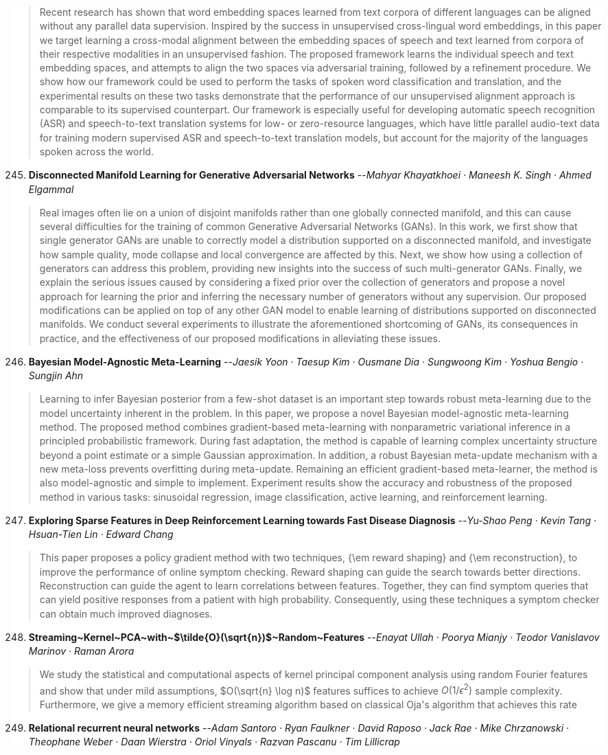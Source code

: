  > Recent research has shown that word embedding spaces learned from text corpora of different languages can be aligned without any parallel data supervision. Inspired by the success in unsupervised cross-lingual word embeddings, in this paper we target learning a cross-modal alignment between the embedding spaces of speech and text learned from corpora of their respective modalities in an unsupervised fashion. The proposed framework learns the individual speech and text embedding spaces, and attempts to align the two spaces via adversarial training, followed by a refinement procedure. We show how our framework could be used to perform the tasks of spoken word classification and translation, and the experimental results on these two tasks demonstrate that the performance of our unsupervised alignment approach is comparable to its supervised counterpart. Our framework is especially useful for developing automatic speech recognition (ASR) and speech-to-text translation systems for low- or zero-resource languages, which have little parallel audio-text data for training modern supervised ASR and speech-to-text translation models, but account for the majority of the languages spoken across the world.
245. **Disconnected Manifold Learning for Generative  Adversarial Networks** --*Mahyar Khayatkhoei &middot; Maneesh K. Singh &middot; Ahmed Elgammal*
 > Real images often lie on a union of disjoint manifolds rather than one globally connected manifold, and this can cause several difficulties for the training of common Generative Adversarial Networks (GANs). In this work, we first show that single generator GANs are unable to correctly model a distribution supported on a disconnected manifold, and investigate how sample quality, mode collapse and local convergence are affected by this. Next, we show how using a collection of generators can address this problem, providing new insights into the success of such multi-generator GANs. Finally, we explain the serious issues caused by considering a fixed prior over the collection of generators and propose a novel approach for learning the prior and inferring the necessary number of generators without any supervision. Our proposed modifications can be applied on top of any other GAN model to enable learning of distributions supported on disconnected manifolds. We conduct several experiments to illustrate the aforementioned shortcoming of GANs, its consequences in practice, and the effectiveness of our proposed modifications in alleviating these issues.
246. **Bayesian Model-Agnostic Meta-Learning** --*Jaesik Yoon &middot; Taesup Kim &middot; Ousmane Dia &middot; Sungwoong Kim &middot; Yoshua Bengio &middot; Sungjin Ahn*
 > Learning to infer Bayesian posterior from a few-shot dataset is an important step towards robust meta-learning due to the model uncertainty inherent in the problem. In this paper, we propose a novel Bayesian model-agnostic meta-learning method. The proposed method combines gradient-based meta-learning with nonparametric variational inference in a principled probabilistic framework. During fast adaptation, the method is capable of learning complex uncertainty structure beyond a point estimate or a simple Gaussian approximation. In addition, a robust Bayesian meta-update mechanism with a new meta-loss prevents overfitting during meta-update. Remaining an efficient gradient-based meta-learner, the method is also  model-agnostic and simple to implement. Experiment results show the accuracy and robustness of the proposed method in various tasks: sinusoidal regression, image classification, active learning, and reinforcement learning.
247. **Exploring Sparse Features in Deep Reinforcement Learning towards Fast Disease Diagnosis** --*Yu-Shao Peng &middot; Kevin Tang &middot; Hsuan-Tien Lin &middot; Edward Chang*
 > This paper proposes a policy gradient method with two techniques, {\em reward shaping} and {\em reconstruction}, to improve the performance of online symptom checking. Reward shaping can guide the search towards better directions. Reconstruction can guide the agent to learn correlations between features. Together, they can find symptom queries that can yield positive responses from a patient with high probability.  Consequently, using these techniques a symptom checker can obtain much improved diagnoses.
248. **Streaming~Kernel~PCA~with~$\tilde{O}(\sqrt{n})$~Random~Features** --*Enayat Ullah &middot; Poorya Mianjy &middot; Teodor Vanislavov Marinov &middot; Raman Arora*
 > We study the statistical and computational aspects of kernel principal component analysis using random Fourier features and show that under mild assumptions, $O(\sqrt{n} \log n)$ features suffices to achieve $O(1/\epsilon^2)$ sample complexity. Furthermore, we give a memory efficient streaming algorithm based on classical Oja's algorithm that achieves this rate
249. **Relational recurrent neural networks** --*Adam Santoro &middot; Ryan Faulkner &middot; David Raposo &middot; Jack Rae &middot; Mike Chrzanowski &middot; Theophane Weber &middot; Daan Wierstra &middot; Oriol Vinyals &middot; Razvan Pascanu &middot; Tim Lillicrap*